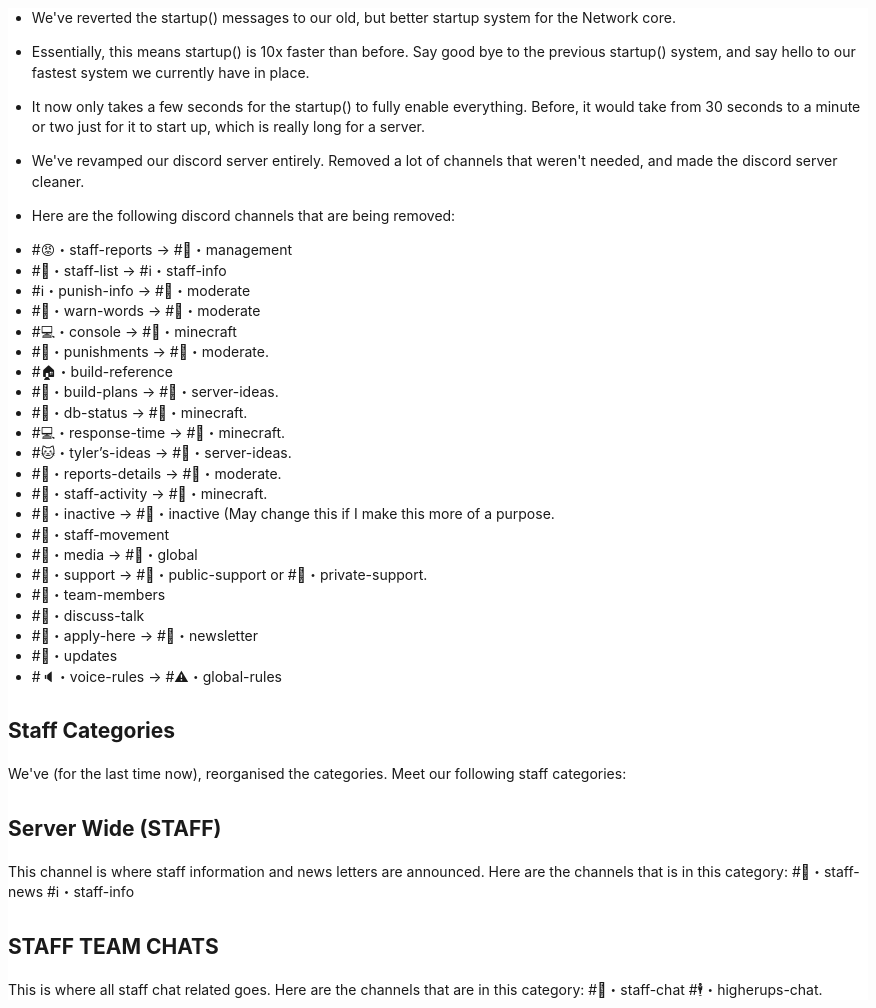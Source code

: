 - We've reverted the startup() messages to our old, but better startup system for the Network core.
* Essentially, this means startup() is 10x faster than before. Say good bye to the previous startup() system, and say hello to our fastest system we currently have in place.

- It now only takes a few seconds for the startup() to fully enable everything. Before, it would take from 30 seconds to a minute or two just for it to start up, which is really long for a server.

- We've revamped our discord server entirely. Removed a lot of channels that weren't needed, and made the discord server cleaner.

* Here are the following discord channels that are being removed:
- #😡・staff-reports -> #💼・management
- #👥・staff-list -> #ℹ・staff-info
- #ℹ・punish-info -> #📳・moderate
- #🤬・warn-words -> #📳・moderate
- #💻・console -> #🎑・minecraft
- #👊・punishments -> #📳・moderate.
- #🏠・build-reference
- #🔨・build-plans -> #📝・server-ideas.
- #📀・db-status -> #🎑・minecraft.
- #💻・response-time -> #🎑・minecraft.
- #🐱・tyler’s-ideas -> #📝・server-ideas.
- #🛑・reports-details -> #📳・moderate.
- #👀・staff-activity -> #🎑・minecraft.
- #👋・inactive -> #👋・inactive (May change this if I make this more of a purpose.
- #🤞・staff-movement
- #📸・media -> #💬・global 
- #🙋・support -> #👥・public-support or #🤫・private-support.
- #👥・team-members
- #💭・discuss-talk 
- #🌛・apply-here -> #📢・newsletter
- #🎊・updates
- #🔈・voice-rules -> #⚠・global-rules 

## Staff Categories
  
We've (for the last time now), reorganised the categories.
Meet our following staff categories:

## Server Wide (STAFF)
  
This channel is where staff information and news letters are announced.
Here are the channels that is in this category:
#📣・staff-news
#ℹ・staff-info

## STAFF TEAM CHATS
  
This is where all staff chat related goes.
Here are the channels that are in this category:
#💬・staff-chat
#🕴・higherups-chat.
